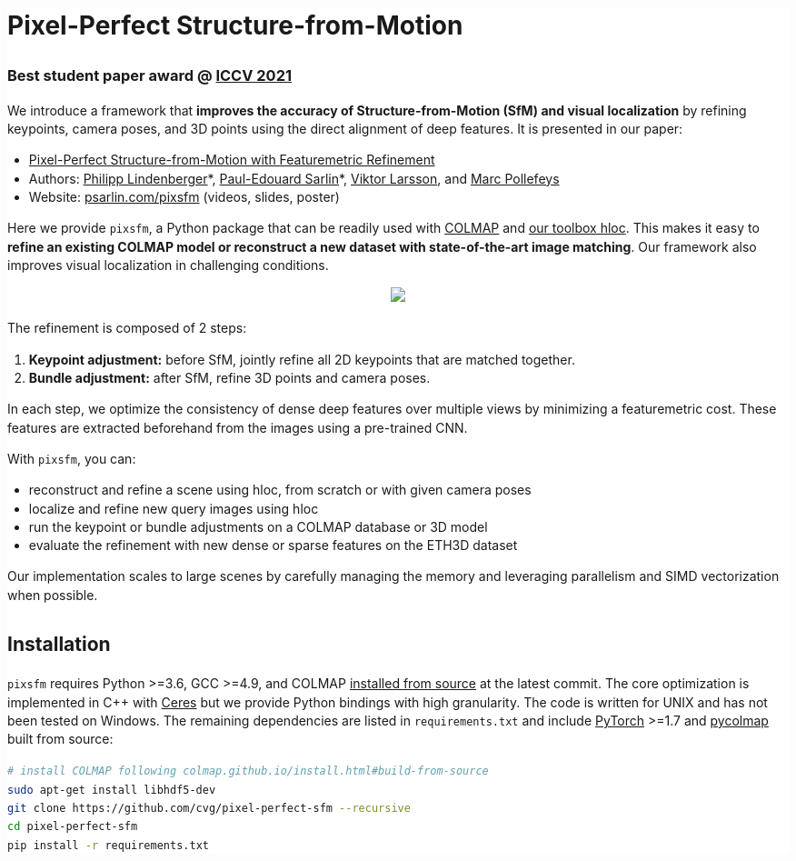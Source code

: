 # Pixel-Perfect Structure-from-Motion

### Best student paper award @ [ICCV 2021](http://iccv2021.thecvf.com/)

We introduce a framework that **improves the accuracy of Structure-from-Motion (SfM) and visual localization** by refining keypoints, camera poses, and 3D points using the direct alignment of deep features. It is presented in our paper:
- [Pixel-Perfect Structure-from-Motion with Featuremetric Refinement](https://arxiv.org/abs/2108.08291)
- Authors: [Philipp Lindenberger](https://scholar.google.com/citations?user=FMVAi2YAAAAJ&hl=en)\*, [Paul-Edouard Sarlin](https://psarlin.com/)\*, [Viktor Larsson](http://people.inf.ethz.ch/vlarsson/), and [Marc Pollefeys](http://people.inf.ethz.ch/pomarc/)
- Website: [psarlin.com/pixsfm](https://psarlin.com/pixsfm/) (videos, slides, poster)

Here we provide `pixsfm`, a Python package that can be readily used with [COLMAP](https://colmap.github.io/) and [our toolbox hloc](https://github.com/cvg/Hierarchical-Localization/). This makes it easy to **refine an existing COLMAP model or reconstruct a new dataset with state-of-the-art image matching**. Our framework also improves visual localization in challenging conditions.

<p align="center">
  <a href="https://arxiv.org/abs/2108.08291"><img src="doc/assets/pipeline.svg" width="80%"/></a>
</p>

The refinement is composed of 2 steps:

1. **Keypoint adjustment:** before SfM, jointly refine all 2D keypoints that are matched together.
2. **Bundle adjustment:** after SfM, refine 3D points and camera poses.

In each step, we optimize the consistency of dense deep features over multiple views by minimizing a featuremetric cost. These features are extracted beforehand from the images using a pre-trained CNN.

With `pixsfm`, you can:

- reconstruct and refine a scene using hloc, from scratch or with given camera poses
- localize and refine new query images using hloc
- run the keypoint or bundle adjustments on a COLMAP database or 3D model
- evaluate the refinement with new dense or sparse features on the ETH3D dataset

 Our implementation scales to large scenes by carefully managing the memory and leveraging parallelism and SIMD vectorization when possible.

## Installation

`pixsfm` requires Python >=3.6, GCC >=4.9, and COLMAP [installed from source](https://colmap.github.io/install.html#build-from-source) at the latest commit. The core optimization is implemented in C++ with [Ceres](https://github.com/ceres-solver/ceres-solver/) but we provide Python bindings with high granularity. The code is written for UNIX and has not been tested on Windows. The remaining dependencies are listed in `requirements.txt` and include [PyTorch](https://pytorch.org/) >=1.7 and [pycolmap](https://github.com/colmap/pycolmap) built from source:

```bash
# install COLMAP following colmap.github.io/install.html#build-from-source
sudo apt-get install libhdf5-dev
git clone https://github.com/cvg/pixel-perfect-sfm --recursive
cd pixel-perfect-sfm
pip install -r requirements.txt
```
